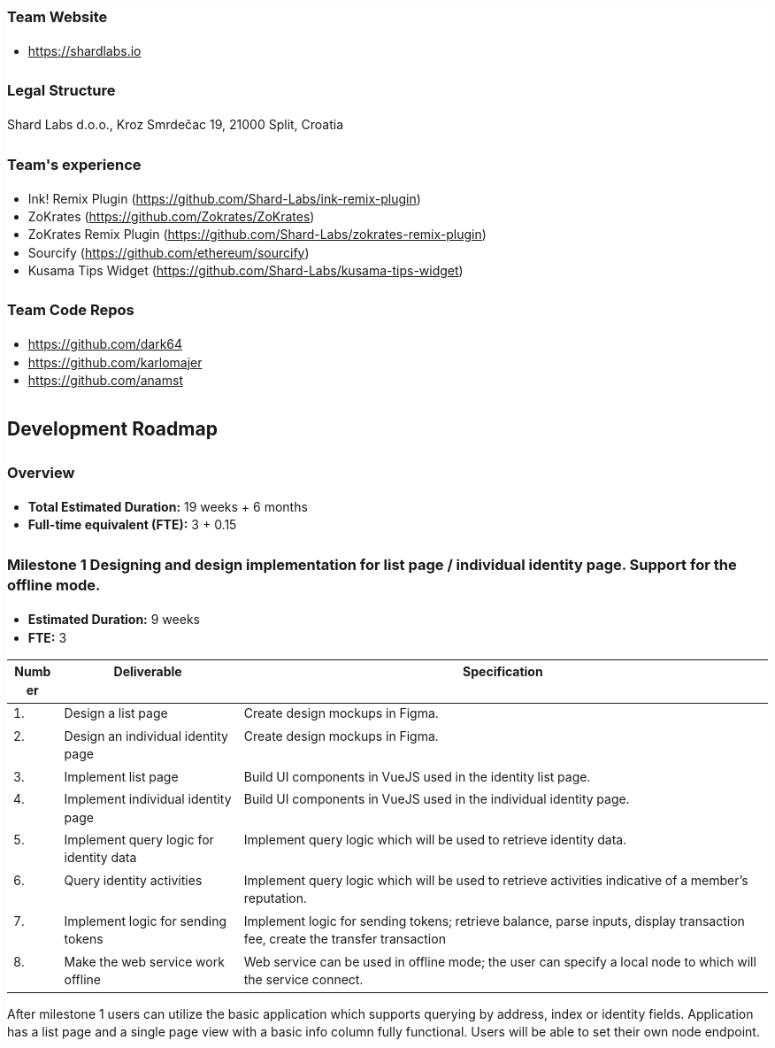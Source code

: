 
### Team Website	
* https://shardlabs.io

### Legal Structure 
Shard Labs d.o.o., Kroz Smrdečac 19, 21000 Split, Croatia

### Team's experience
-	Ink! Remix Plugin (https://github.com/Shard-Labs/ink-remix-plugin)
-	ZoKrates (https://github.com/Zokrates/ZoKrates)
-	ZoKrates Remix Plugin (https://github.com/Shard-Labs/zokrates-remix-plugin)
-	Sourcify (https://github.com/ethereum/sourcify)
-	Kusama Tips Widget (https://github.com/Shard-Labs/kusama-tips-widget)

### Team Code Repos
* https://github.com/dark64
* https://github.com/karlomajer
* https://github.com/anamst

## Development Roadmap 


### Overview
* **Total Estimated Duration:** 19 weeks + 6 months
* **Full-time equivalent (FTE):**  3 + 0.15


### Milestone 1 Designing and design implementation for list page / individual identity page. Support for the offline mode. 
* **Estimated Duration:** 9 weeks
* **FTE:**  3

| Number | Deliverable | Specification |
| ------------- | ------------- | ------------- | 
| 1. | Design a list page | Create design mockups in Figma. |  
| 2. | Design an individual identity page | Create design mockups in Figma. |  
| 3. | Implement list page | Build UI components in VueJS used in the identity list page. |  
| 4. | Implement individual identity page | Build UI components in VueJS used in the individual identity page. |  
| 5. | Implement query logic for identity data | Implement query logic which will be used to retrieve identity data. |
| 6. | Query identity activities | Implement query logic which will be used to retrieve activities indicative of a member’s reputation. |  
| 7. | Implement logic for sending tokens | Implement logic for sending tokens; retrieve balance, parse inputs, display transaction fee, create the transfer transaction |
| 8. | Make the web service work offline | Web service can be used in offline mode; the user can specify a local node to which will the service connect. |

After milestone 1 users can utilize the basic application which supports querying by address, index or identity fields. Application has a list page and a single page view with a basic info column fully functional. Users will be able to set their own node endpoint.
